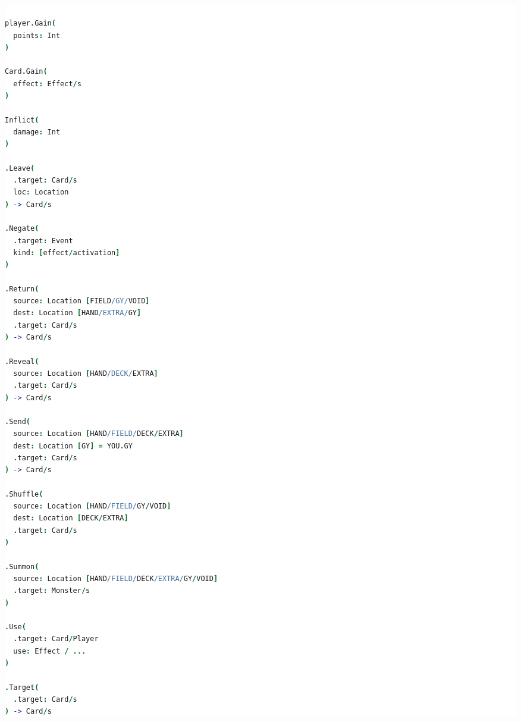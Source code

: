 ```coffee

player.Gain(
  points: Int
)

Card.Gain(
  effect: Effect/s
)

Inflict(
  damage: Int
)

.Leave(
  .target: Card/s
  loc: Location
) -> Card/s

.Negate(
  .target: Event
  kind: [effect/activation]
)

.Return(
  source: Location [FIELD/GY/VOID]
  dest: Location [HAND/EXTRA/GY]
  .target: Card/s
) -> Card/s

.Reveal(
  source: Location [HAND/DECK/EXTRA]
  .target: Card/s
) -> Card/s

.Send(
  source: Location [HAND/FIELD/DECK/EXTRA]
  dest: Location [GY] = YOU.GY
  .target: Card/s
) -> Card/s

.Shuffle(
  source: Location [HAND/FIELD/GY/VOID]
  dest: Location [DECK/EXTRA]
  .target: Card/s
)

.Summon(
  source: Location [HAND/FIELD/DECK/EXTRA/GY/VOID]
  .target: Monster/s
)

.Use(
  .target: Card/Player
  use: Effect / ...
)

.Target(
  .target: Card/s
) -> Card/s
```
